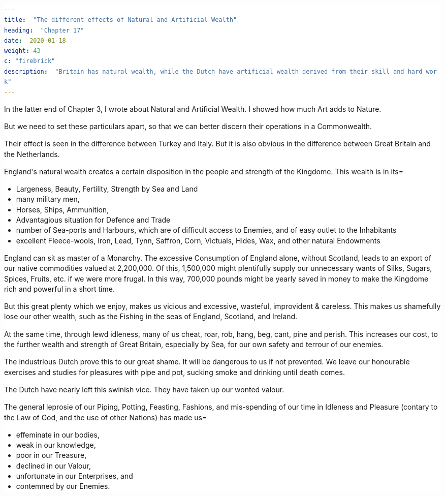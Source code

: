 ```yaml
---
title:  "The different effects of Natural and Artificial Wealth"
heading:  "Chapter 17"
date:  2020-01-18
weight: 43
c: "firebrick"
description:  "Britain has natural wealth, while the Dutch have artificial wealth derived from their skill and hard work"
---
```




In the latter end of Chapter 3, I wrote about Natural and Artificial Wealth. I showed how much Art adds to Nature. 

But we need to set these particulars apart, so that we can better discern their operations in a Commonwealth. 

Their effect is seen in the difference between Turkey and Italy. But it is also obvious in the difference between Great Britain and the Netherlands.

England's natural wealth creates a certain disposition in the people and strength of the Kingdome. This wealth is in its= 
- Largeness, Beauty, Fertility, Strength by Sea and Land
- many military men,
- Horses, Ships, Ammunition, 
- Advantagious situation for Defence and Trade
- number of Sea-ports and Harbours, which are of difficult access to Enemies, and of easy outlet to the Inhabitants
- excellent Fleece-wools, Iron, Lead, Tynn, Saffron, Corn, Victuals, Hides, Wax, and other natural Endowments

England can sit as master of a Monarchy.  The excessive Consumption of England alone, without Scotland, leads to an export of our native commodities valued at 2,200,000. Of this, 1,500,000 might plentifully supply our unnecessary wants of Silks, Sugars, Spices, Fruits, etc. if we were more frugal. In this way, 700,000 pounds might be yearly saved in money to make the Kingdome rich and powerful in a short time. 


But this great plenty which we enjoy, makes us vicious and excessive, wasteful, improvident & careless.  This makes us shamefully lose our other wealth, such as the Fishing in the seas of England, Scotland, and Ireland.

At the same time, through lewd idleness, many of us cheat, roar, rob, hang, beg, cant, pine and perish. This increases our cost, to the further wealth and strength of Great Britain, especially by Sea, for our own safety and terrour of our enemies. 

The industrious Dutch prove this to our great shame. It will be dangerous to us if not prevented. We leave our honourable exercises and studies for pleasures with pipe and pot, sucking smoke and drinking until death comes.

The Dutch have nearly left this swinish vice. They have taken up our wonted valour. 

The general leprosie of our Piping, Potting, Feasting, Fashions, and mis-spending of our time in Idleness and Pleasure (contary to the Law of God, and the use of other Nations) has made us= 
- effeminate in our bodies, 
- weak in our knowledge, 
- poor in our Treasure, 
- declined in our Valour,
- unfortunate in our Enterprises, and
- contemned by our Enemies. 
